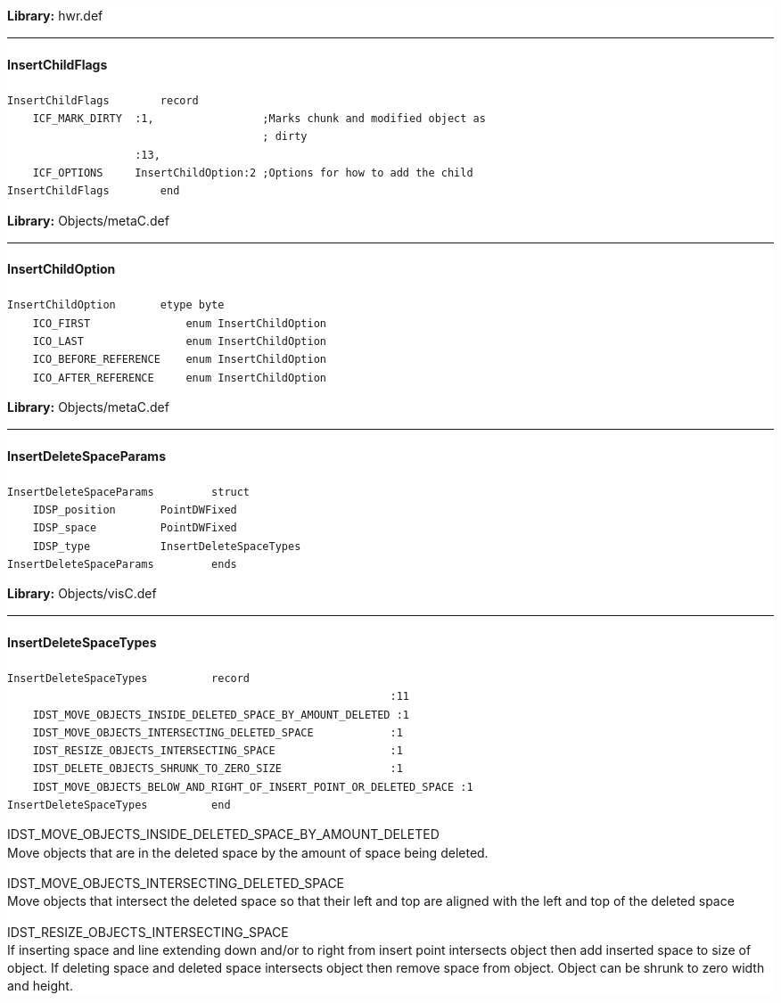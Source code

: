 **Library:** hwr.def

----------
#### InsertChildFlags
	InsertChildFlags		record
		ICF_MARK_DIRTY	:1,					;Marks chunk and modified object as 
											; dirty
						:13,
		ICF_OPTIONS 	InsertChildOption:2	;Options for how to add the child
	InsertChildFlags		end

**Library:** Objects/metaC.def

----------
#### InsertChildOption
	InsertChildOption		etype byte
		ICO_FIRST				enum InsertChildOption
		ICO_LAST				enum InsertChildOption
		ICO_BEFORE_REFERENCE	enum InsertChildOption
		ICO_AFTER_REFERENCE		enum InsertChildOption

**Library:** Objects/metaC.def

----------
#### InsertDeleteSpaceParams
	InsertDeleteSpaceParams			struct
		IDSP_position		PointDWFixed
		IDSP_space			PointDWFixed
		IDSP_type			InsertDeleteSpaceTypes
	InsertDeleteSpaceParams			ends

**Library:** Objects/visC.def

----------
#### InsertDeleteSpaceTypes
	InsertDeleteSpaceTypes			record
																:11	
		IDST_MOVE_OBJECTS_INSIDE_DELETED_SPACE_BY_AMOUNT_DELETED :1
		IDST_MOVE_OBJECTS_INTERSECTING_DELETED_SPACE			:1
		IDST_RESIZE_OBJECTS_INTERSECTING_SPACE					:1
		IDST_DELETE_OBJECTS_SHRUNK_TO_ZERO_SIZE					:1
		IDST_MOVE_OBJECTS_BELOW_AND_RIGHT_OF_INSERT_POINT_OR_DELETED_SPACE :1
	InsertDeleteSpaceTypes			end

IDST_MOVE_OBJECTS_INSIDE_DELETED_SPACE_BY_AMOUNT_DELETED  
Move objects that are in the deleted space by the amount of 
space being deleted.

IDST_MOVE_OBJECTS_INTERSECTING_DELETED_SPACE  
Move objects that intersect the deleted space so that their left 
and top are aligned with the left and top of the deleted space

IDST_RESIZE_OBJECTS_INTERSECTING_SPACE  
If inserting space and line extending down and/or to right from 
insert point intersects object then add inserted space to size of 
object. If deleting space and deleted space intersects object 
then remove space from object. Object can be shrunk to zero 
width and height.
